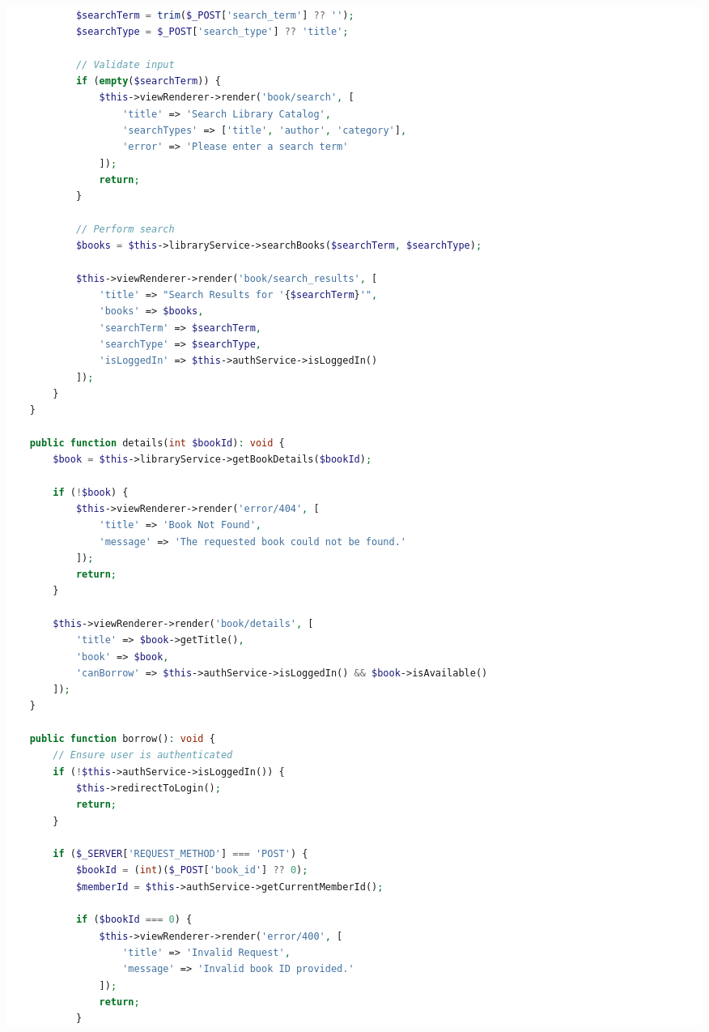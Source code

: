 ```php
            $searchTerm = trim($_POST['search_term'] ?? '');
            $searchType = $_POST['search_type'] ?? 'title';

            // Validate input
            if (empty($searchTerm)) {
                $this->viewRenderer->render('book/search', [
                    'title' => 'Search Library Catalog',
                    'searchTypes' => ['title', 'author', 'category'],
                    'error' => 'Please enter a search term'
                ]);
                return;
            }

            // Perform search
            $books = $this->libraryService->searchBooks($searchTerm, $searchType);

            $this->viewRenderer->render('book/search_results', [
                'title' => "Search Results for '{$searchTerm}'",
                'books' => $books,
                'searchTerm' => $searchTerm,
                'searchType' => $searchType,
                'isLoggedIn' => $this->authService->isLoggedIn()
            ]);
        }
    }

    public function details(int $bookId): void {
        $book = $this->libraryService->getBookDetails($bookId);

        if (!$book) {
            $this->viewRenderer->render('error/404', [
                'title' => 'Book Not Found',
                'message' => 'The requested book could not be found.'
            ]);
            return;
        }

        $this->viewRenderer->render('book/details', [
            'title' => $book->getTitle(),
            'book' => $book,
            'canBorrow' => $this->authService->isLoggedIn() && $book->isAvailable()
        ]);
    }

    public function borrow(): void {
        // Ensure user is authenticated
        if (!$this->authService->isLoggedIn()) {
            $this->redirectToLogin();
            return;
        }

        if ($_SERVER['REQUEST_METHOD'] === 'POST') {
            $bookId = (int)($_POST['book_id'] ?? 0);
            $memberId = $this->authService->getCurrentMemberId();

            if ($bookId === 0) {
                $this->viewRenderer->render('error/400', [
                    'title' => 'Invalid Request',
                    'message' => 'Invalid book ID provided.'
                ]);
                return;
            }

```